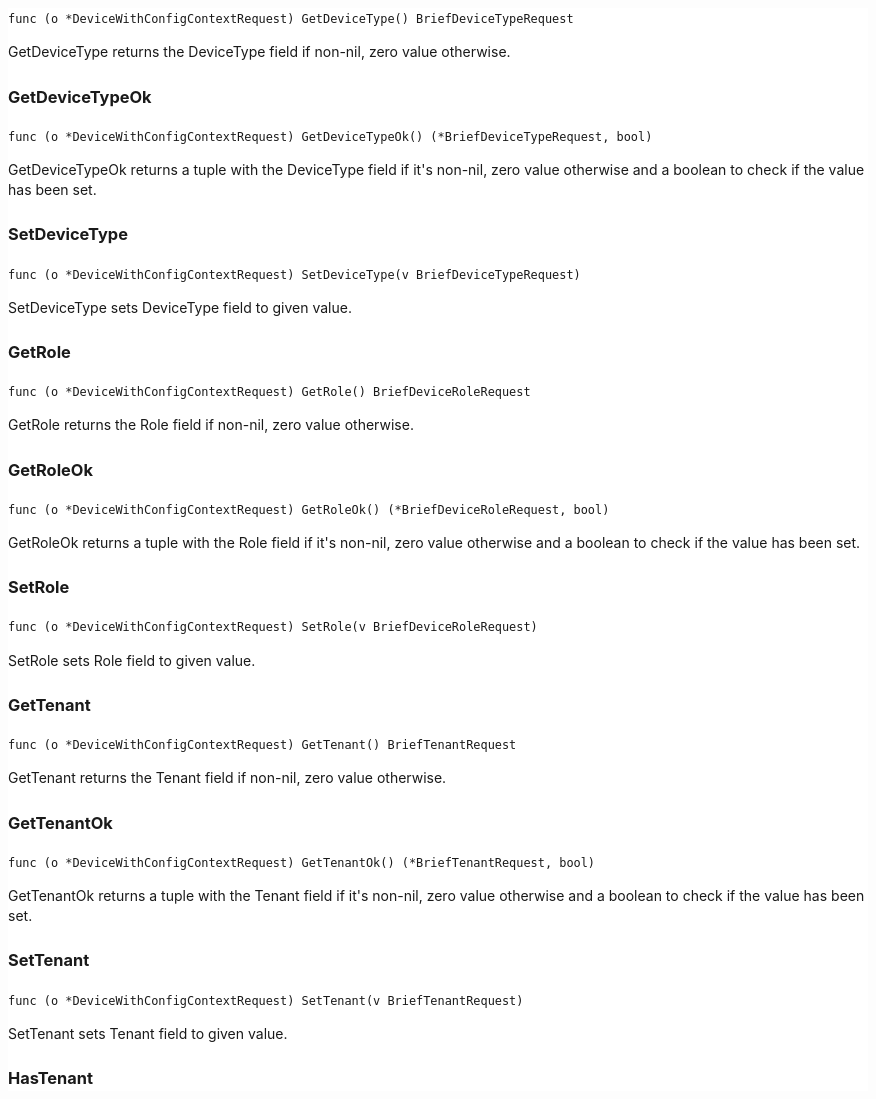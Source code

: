 `func (o *DeviceWithConfigContextRequest) GetDeviceType() BriefDeviceTypeRequest`

GetDeviceType returns the DeviceType field if non-nil, zero value otherwise.

### GetDeviceTypeOk

`func (o *DeviceWithConfigContextRequest) GetDeviceTypeOk() (*BriefDeviceTypeRequest, bool)`

GetDeviceTypeOk returns a tuple with the DeviceType field if it's non-nil, zero value otherwise
and a boolean to check if the value has been set.

### SetDeviceType

`func (o *DeviceWithConfigContextRequest) SetDeviceType(v BriefDeviceTypeRequest)`

SetDeviceType sets DeviceType field to given value.


### GetRole

`func (o *DeviceWithConfigContextRequest) GetRole() BriefDeviceRoleRequest`

GetRole returns the Role field if non-nil, zero value otherwise.

### GetRoleOk

`func (o *DeviceWithConfigContextRequest) GetRoleOk() (*BriefDeviceRoleRequest, bool)`

GetRoleOk returns a tuple with the Role field if it's non-nil, zero value otherwise
and a boolean to check if the value has been set.

### SetRole

`func (o *DeviceWithConfigContextRequest) SetRole(v BriefDeviceRoleRequest)`

SetRole sets Role field to given value.


### GetTenant

`func (o *DeviceWithConfigContextRequest) GetTenant() BriefTenantRequest`

GetTenant returns the Tenant field if non-nil, zero value otherwise.

### GetTenantOk

`func (o *DeviceWithConfigContextRequest) GetTenantOk() (*BriefTenantRequest, bool)`

GetTenantOk returns a tuple with the Tenant field if it's non-nil, zero value otherwise
and a boolean to check if the value has been set.

### SetTenant

`func (o *DeviceWithConfigContextRequest) SetTenant(v BriefTenantRequest)`

SetTenant sets Tenant field to given value.

### HasTenant
